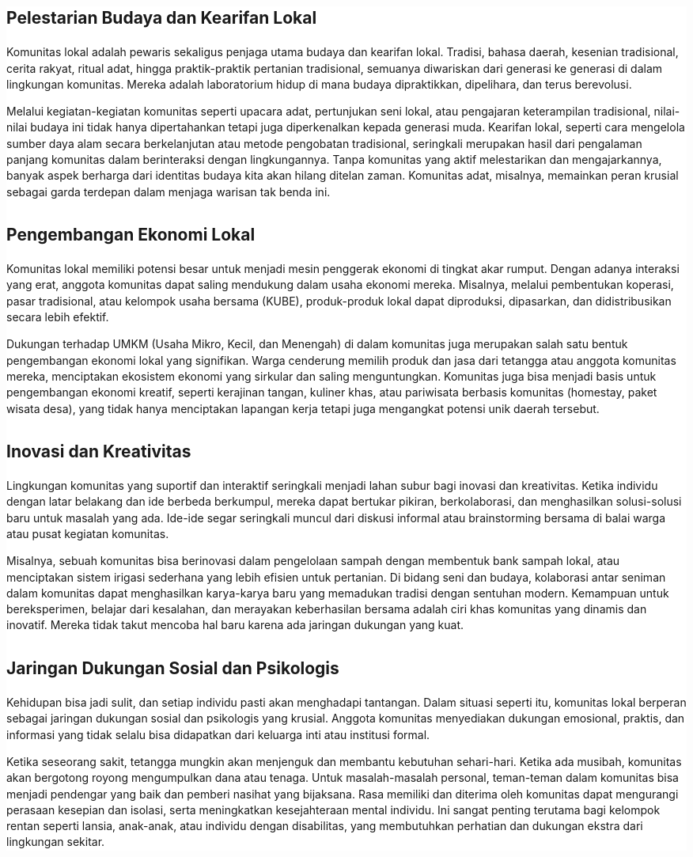 ## Pelestarian Budaya dan Kearifan Lokal

Komunitas lokal adalah pewaris sekaligus penjaga utama budaya dan kearifan lokal. Tradisi, bahasa daerah, kesenian tradisional, cerita rakyat, ritual adat, hingga praktik-praktik pertanian tradisional, semuanya diwariskan dari generasi ke generasi di dalam lingkungan komunitas. Mereka adalah laboratorium hidup di mana budaya dipraktikkan, dipelihara, dan terus berevolusi.

Melalui kegiatan-kegiatan komunitas seperti upacara adat, pertunjukan seni lokal, atau pengajaran keterampilan tradisional, nilai-nilai budaya ini tidak hanya dipertahankan tetapi juga diperkenalkan kepada generasi muda. Kearifan lokal, seperti cara mengelola sumber daya alam secara berkelanjutan atau metode pengobatan tradisional, seringkali merupakan hasil dari pengalaman panjang komunitas dalam berinteraksi dengan lingkungannya. Tanpa komunitas yang aktif melestarikan dan mengajarkannya, banyak aspek berharga dari identitas budaya kita akan hilang ditelan zaman. Komunitas adat, misalnya, memainkan peran krusial sebagai garda terdepan dalam menjaga warisan tak benda ini.

## Pengembangan Ekonomi Lokal

Komunitas lokal memiliki potensi besar untuk menjadi mesin penggerak ekonomi di tingkat akar rumput. Dengan adanya interaksi yang erat, anggota komunitas dapat saling mendukung dalam usaha ekonomi mereka. Misalnya, melalui pembentukan koperasi, pasar tradisional, atau kelompok usaha bersama (KUBE), produk-produk lokal dapat diproduksi, dipasarkan, dan didistribusikan secara lebih efektif.

Dukungan terhadap UMKM (Usaha Mikro, Kecil, dan Menengah) di dalam komunitas juga merupakan salah satu bentuk pengembangan ekonomi lokal yang signifikan. Warga cenderung memilih produk dan jasa dari tetangga atau anggota komunitas mereka, menciptakan ekosistem ekonomi yang sirkular dan saling menguntungkan. Komunitas juga bisa menjadi basis untuk pengembangan ekonomi kreatif, seperti kerajinan tangan, kuliner khas, atau pariwisata berbasis komunitas (homestay, paket wisata desa), yang tidak hanya menciptakan lapangan kerja tetapi juga mengangkat potensi unik daerah tersebut.

## Inovasi dan Kreativitas

Lingkungan komunitas yang suportif dan interaktif seringkali menjadi lahan subur bagi inovasi dan kreativitas. Ketika individu dengan latar belakang dan ide berbeda berkumpul, mereka dapat bertukar pikiran, berkolaborasi, dan menghasilkan solusi-solusi baru untuk masalah yang ada. Ide-ide segar seringkali muncul dari diskusi informal atau brainstorming bersama di balai warga atau pusat kegiatan komunitas.

Misalnya, sebuah komunitas bisa berinovasi dalam pengelolaan sampah dengan membentuk bank sampah lokal, atau menciptakan sistem irigasi sederhana yang lebih efisien untuk pertanian. Di bidang seni dan budaya, kolaborasi antar seniman dalam komunitas dapat menghasilkan karya-karya baru yang memadukan tradisi dengan sentuhan modern. Kemampuan untuk bereksperimen, belajar dari kesalahan, dan merayakan keberhasilan bersama adalah ciri khas komunitas yang dinamis dan inovatif. Mereka tidak takut mencoba hal baru karena ada jaringan dukungan yang kuat.

## Jaringan Dukungan Sosial dan Psikologis

Kehidupan bisa jadi sulit, dan setiap individu pasti akan menghadapi tantangan. Dalam situasi seperti itu, komunitas lokal berperan sebagai jaringan dukungan sosial dan psikologis yang krusial. Anggota komunitas menyediakan dukungan emosional, praktis, dan informasi yang tidak selalu bisa didapatkan dari keluarga inti atau institusi formal.

Ketika seseorang sakit, tetangga mungkin akan menjenguk dan membantu kebutuhan sehari-hari. Ketika ada musibah, komunitas akan bergotong royong mengumpulkan dana atau tenaga. Untuk masalah-masalah personal, teman-teman dalam komunitas bisa menjadi pendengar yang baik dan pemberi nasihat yang bijaksana. Rasa memiliki dan diterima oleh komunitas dapat mengurangi perasaan kesepian dan isolasi, serta meningkatkan kesejahteraan mental individu. Ini sangat penting terutama bagi kelompok rentan seperti lansia, anak-anak, atau individu dengan disabilitas, yang membutuhkan perhatian dan dukungan ekstra dari lingkungan sekitar.
